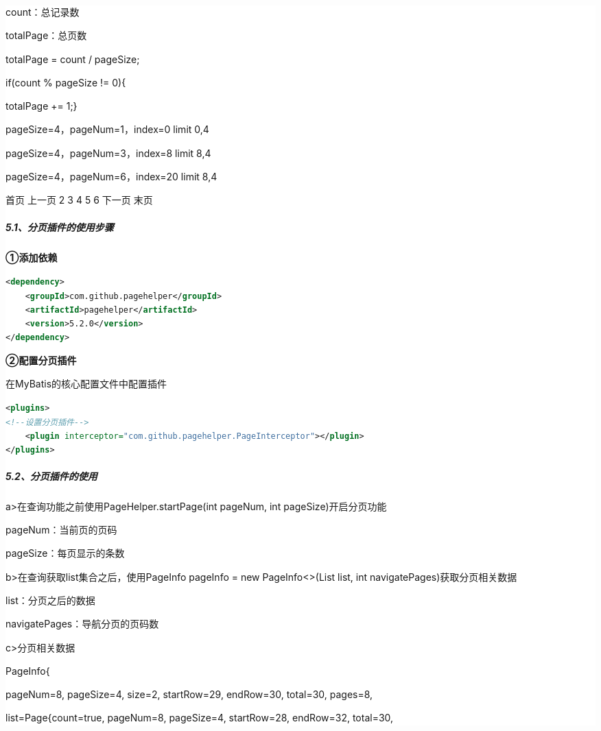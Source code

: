 count：总记录数

totalPage：总页数

totalPage = count / pageSize;

if(count % pageSize != 0){

totalPage += 1;}

pageSize=4，pageNum=1，index=0 limit 0,4

pageSize=4，pageNum=3，index=8 limit 8,4

pageSize=4，pageNum=6，index=20 limit 8,4

首页 上一页 2 3 4 5 6 下一页 末页

##### 5.1、分页插件的使用步骤

**①添加依赖**

```xml
<dependency> 
    <groupId>com.github.pagehelper</groupId> 
    <artifactId>pagehelper</artifactId> 
    <version>5.2.0</version> 
</dependency>
```

**②配置分页插件**

在MyBatis的核心配置文件中配置插件

```xml
<plugins> 
<!--设置分页插件--> 
    <plugin interceptor="com.github.pagehelper.PageInterceptor"></plugin> 
</plugins>
```

##### 5.2、分页插件的使用

a>在查询功能之前使用PageHelper.startPage(int pageNum, int pageSize)开启分页功能

pageNum：当前页的页码

pageSize：每页显示的条数

b>在查询获取list集合之后，使用PageInfo<T> pageInfo = new PageInfo<>(List<T> list, int navigatePages)获取分页相关数据

list：分页之后的数据

navigatePages：导航分页的页码数

c>分页相关数据

PageInfo{

pageNum=8, pageSize=4, size=2, startRow=29, endRow=30, total=30, pages=8,

list=Page{count=true, pageNum=8, pageSize=4, startRow=28, endRow=32, total=30,

